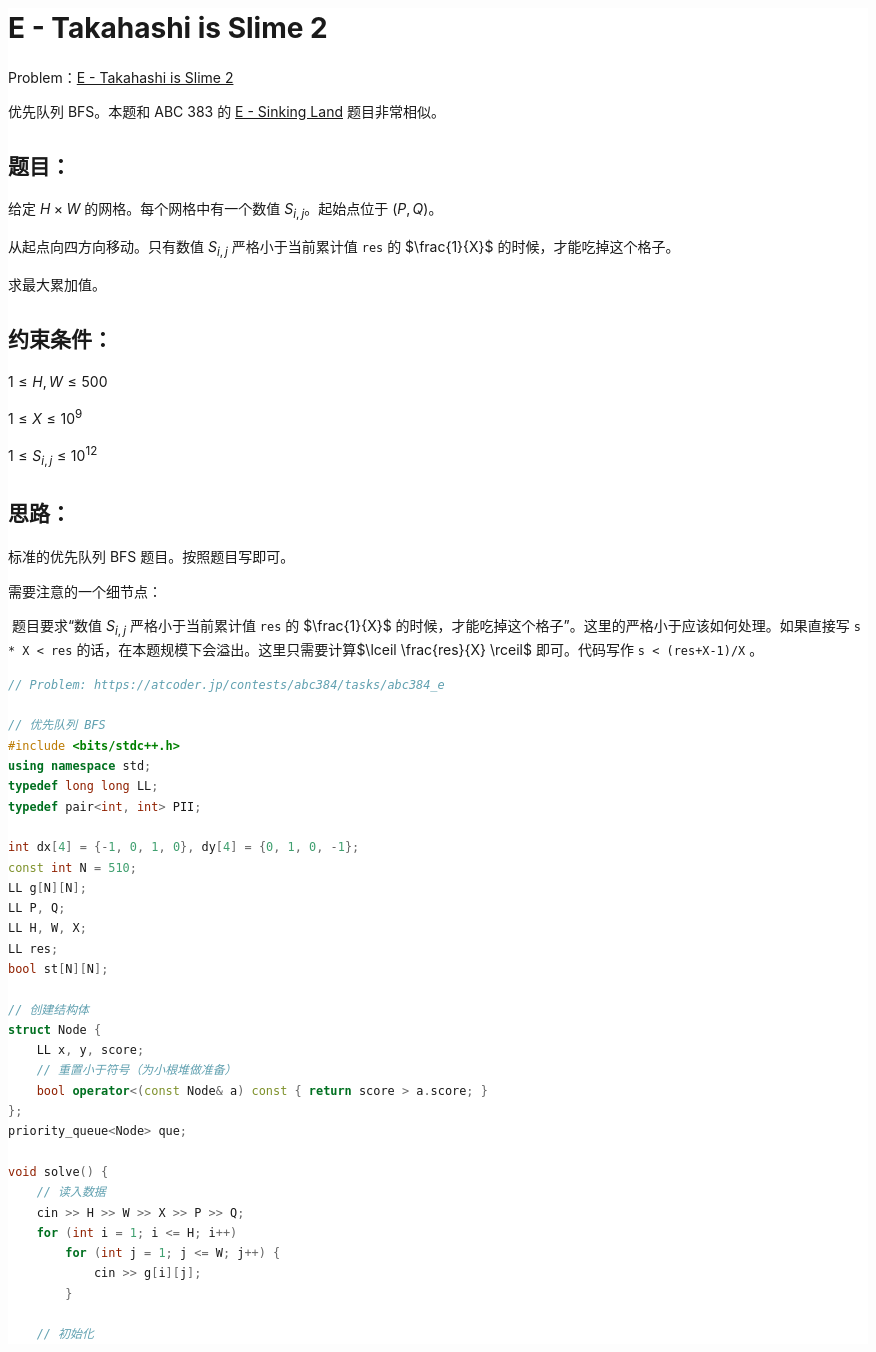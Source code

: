 # **E - Takahashi is Slime 2**

Problem：[E - Takahashi is Slime 2](https://atcoder.jp/contests/abc384/tasks/abc384_e)

优先队列 BFS。本题和 ABC 383 的 [E - Sinking Land](https://atcoder.jp/contests/abc363/tasks/abc363_e) 题目非常相似。

## 题目：

给定 $H\times W$ 的网格。每个网格中有一个数值 $S_{i,j}$。起始点位于 $(P,Q)$。

从起点向四方向移动。只有数值 $S_{i,j}$ 严格小于当前累计值 `res` 的 $\frac{1}{X}$ 的时候，才能吃掉这个格子。

求最大累加值。

## 约束条件：

$1\leq H,W\leq500$

$1\leq X\leq10^9$

$1\leq S _ {i,j}\leq10^{12}$

## 思路：

标准的优先队列 BFS 题目。按照题目写即可。

需要注意的一个细节点：

​	题目要求“数值 $S_{i,j}$ 严格小于当前累计值 `res` 的 $\frac{1}{X}$ 的时候，才能吃掉这个格子”。这里的严格小于应该如何处理。如果直接写 `s * X < res` 的话，在本题规模下会溢出。这里只需要计算$\lceil \frac{res}{X} \rceil$ 即可。代码写作 `s < (res+X-1)/X` 。

```c++
// Problem: https://atcoder.jp/contests/abc384/tasks/abc384_e

// 优先队列 BFS
#include <bits/stdc++.h>
using namespace std;
typedef long long LL;
typedef pair<int, int> PII;

int dx[4] = {-1, 0, 1, 0}, dy[4] = {0, 1, 0, -1};
const int N = 510;
LL g[N][N];
LL P, Q;
LL H, W, X;
LL res;
bool st[N][N];

// 创建结构体
struct Node {
    LL x, y, score;
    // 重置小于符号（为小根堆做准备）
    bool operator<(const Node& a) const { return score > a.score; }
};
priority_queue<Node> que;

void solve() {
    // 读入数据
    cin >> H >> W >> X >> P >> Q;
    for (int i = 1; i <= H; i++)
        for (int j = 1; j <= W; j++) {
            cin >> g[i][j];
        }

    // 初始化
```